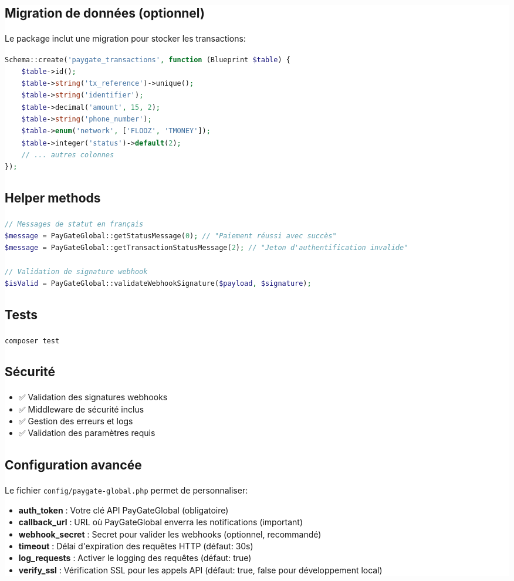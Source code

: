 ## Migration de données (optionnel)

Le package inclut une migration pour stocker les transactions:

```php
Schema::create('paygate_transactions', function (Blueprint $table) {
    $table->id();
    $table->string('tx_reference')->unique();
    $table->string('identifier');
    $table->decimal('amount', 15, 2);
    $table->string('phone_number');
    $table->enum('network', ['FLOOZ', 'TMONEY']);
    $table->integer('status')->default(2);
    // ... autres colonnes
});
```

## Helper methods

```php
// Messages de statut en français
$message = PayGateGlobal::getStatusMessage(0); // "Paiement réussi avec succès"
$message = PayGateGlobal::getTransactionStatusMessage(2); // "Jeton d'authentification invalide"

// Validation de signature webhook
$isValid = PayGateGlobal::validateWebhookSignature($payload, $signature);
```

## Tests

```bash
composer test
```

## Sécurité

- ✅ Validation des signatures webhooks
- ✅ Middleware de sécurité inclus
- ✅ Gestion des erreurs et logs
- ✅ Validation des paramètres requis

## Configuration avancée

Le fichier `config/paygate-global.php` permet de personnaliser:

- **auth_token** : Votre clé API PayGateGlobal (obligatoire)
- **callback_url** : URL où PayGateGlobal enverra les notifications (important)
- **webhook_secret** : Secret pour valider les webhooks (optionnel, recommandé)
- **timeout** : Délai d'expiration des requêtes HTTP (défaut: 30s)
- **log_requests** : Activer le logging des requêtes (défaut: true)
- **verify_ssl** : Vérification SSL pour les appels API (défaut: true, false pour développement local)
